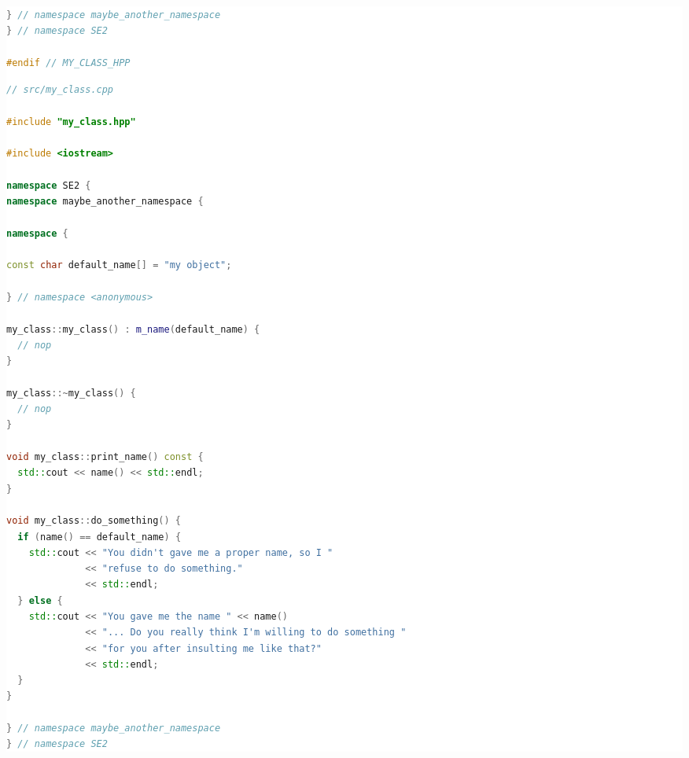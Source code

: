```cpp
} // namespace maybe_another_namespace
} // namespace SE2

#endif // MY_CLASS_HPP
```

```cpp
// src/my_class.cpp

#include "my_class.hpp"

#include <iostream>

namespace SE2 {
namespace maybe_another_namespace {

namespace {

const char default_name[] = "my object";

} // namespace <anonymous>

my_class::my_class() : m_name(default_name) {
  // nop
}

my_class::~my_class() {
  // nop
}

void my_class::print_name() const {
  std::cout << name() << std::endl;
}

void my_class::do_something() {
  if (name() == default_name) {
    std::cout << "You didn't gave me a proper name, so I "
              << "refuse to do something."
              << std::endl;
  } else {
    std::cout << "You gave me the name " << name()
              << "... Do you really think I'm willing to do something "
              << "for you after insulting me like that?"
              << std::endl;
  }
}

} // namespace maybe_another_namespace
} // namespace SE2

```
